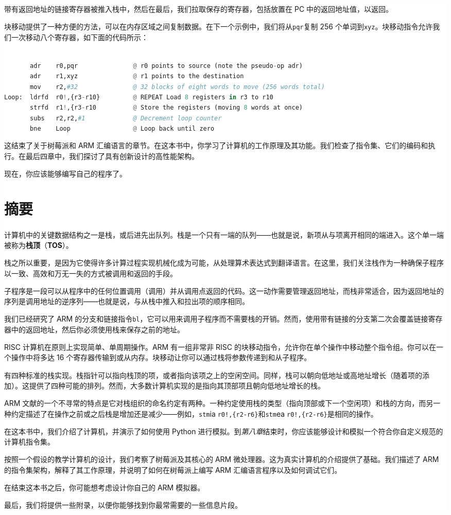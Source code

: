 带有返回地址的链接寄存器被推入栈中，然后在最后，我们拉取保存的寄存器，包括放置在 PC 中的返回地址值，以返回。

块移动提供了一种方便的方法，可以在内存区域之间复制数据。在下一个示例中，我们将从`pqr`复制 256 个单词到`xyz`。块移动指令允许我们一次移动八个寄存器，如下面的代码所示：

```py

       adr    r0,pqr               @ r0 points to source (note the pseudo-op adr)
       adr    r1,xyz               @ r1 points to the destination
       mov    r2,#32               @ 32 blocks of eight words to move (256 words total)
Loop:  ldrfd  r0!,{r3-r10}         @ REPEAT Load 8 registers in r3 to r10
       strfd  r1!,{r3-r10          @ Store the registers (moving 8 words at once)
       subs   r2,r2,#1             @ Decrement loop counter
       bne    Loop                 @ Loop back until zero
```

这结束了关于树莓派和 ARM 汇编语言的章节。在这本书中，你学习了计算机的工作原理及其功能。我们检查了指令集、它们的编码和执行。在最后四章中，我们探讨了具有创新设计的高性能架构。

现在，你应该能够编写自己的程序了。

# 摘要

计算机中的关键数据结构之一是栈，或后进先出队列。栈是一个只有一端的队列——也就是说，新项从与项离开相同的端进入。这个单一端被称为**栈顶**（**TOS**）。

栈之所以重要，是因为它使得许多计算过程实现机械化成为可能，从处理算术表达式到翻译语言。在这里，我们关注栈作为一种确保子程序以一致、高效和万无一失的方式被调用和返回的手段。

子程序是一段可以从程序中的任何位置调用（调用）并从调用点返回的代码。这一动作需要管理返回地址，而栈非常适合，因为返回地址的序列是调用地址的逆序列——也就是说，与从栈中推入和拉出项的顺序相同。

我们已经研究了 ARM 的分支和链接指令`bl`，它可以用来调用子程序而不需要栈的开销。然而，使用带有链接的分支第二次会覆盖链接寄存器中的返回地址，然后你必须使用栈来保存之前的地址。

RISC 计算机在原则上实现简单、单周期操作。ARM 有一组非常非 RISC 的块移动指令，允许你在单个操作中移动整个指令组。你可以在一个操作中将多达 16 个寄存器传输到或从内存。块移动让你可以通过栈将参数传递到和从子程序。

有四种标准的栈实现。栈指针可以指向栈顶的项，或者指向该项之上的空闲空间。同样，栈可以朝向低地址或高地址增长（随着项的添加）。这提供了四种可能的排列。然而，大多数计算机实现的是指向其顶部项且朝向低地址增长的栈。

ARM 文献的一个不寻常的特点是它对栈组织的命名约定有两种。一种约定使用栈的类型（指向顶部或下一个空闲项）和栈的方向，而另一种约定描述了在操作之前或之后栈是增加还是减少——例如，`stm`ia `r0!,{r2-r6}`和`stm`ea `r0!,{r2-r6}`是相同的操作。

在这本书中，我们介绍了计算机，并演示了如何使用 Python 进行模拟。到*第八章*结束时，你应该能够设计和模拟一个符合你自定义规范的计算机指令集。

按照一个假设的教学计算机的设计，我们考察了树莓派及其核心的 ARM 微处理器。这为真实计算机的介绍提供了基础。我们描述了 ARM 的指令集架构，解释了其工作原理，并说明了如何在树莓派上编写 ARM 汇编语言程序以及如何调试它们。

在结束这本书之后，你可能想考虑设计你自己的 ARM 模拟器。

最后，我们将提供一些附录，以便你能够找到你最常需要的一些信息片段。
